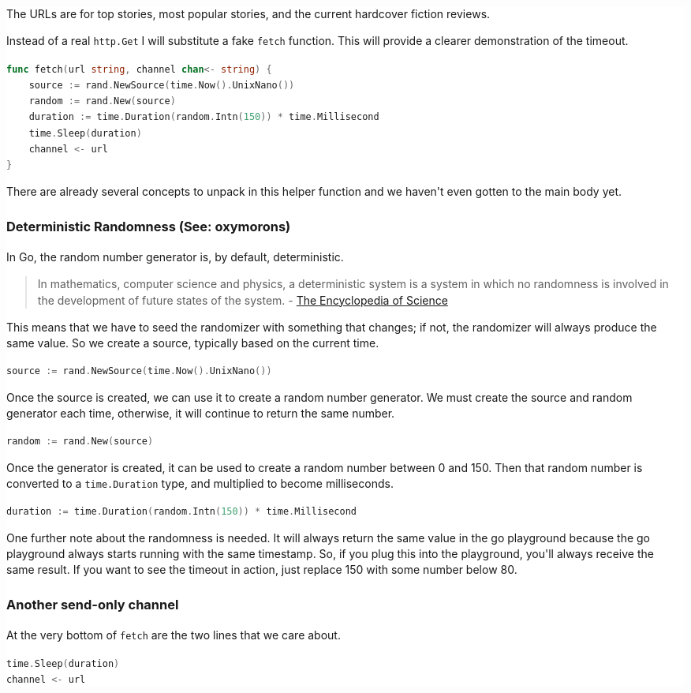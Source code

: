The URLs are for top stories, most popular stories, and the current hardcover fiction reviews. 

Instead of a real `http.Get` I will substitute a fake `fetch` function. This will provide a clearer demonstration of the timeout.

```go
func fetch(url string, channel chan<- string) {
    source := rand.NewSource(time.Now().UnixNano())
    random := rand.New(source)
    duration := time.Duration(random.Intn(150)) * time.Millisecond
    time.Sleep(duration)
    channel <- url
}
```

There are already several concepts to unpack in this helper function and we haven't even gotten to the main body yet. 

### Deterministic Randomness (See: oxymorons)

In Go, the random number generator is, by default, deterministic.

> In mathematics, computer science and physics, a deterministic system is a system in which no randomness is involved in the development of future states of the system. - [The Encyclopedia of Science](https://www.daviddarling.info/encyclopedia/D/deterministic_system.html)

This means that we have to seed the randomizer with something that changes; if not, the randomizer will always produce the same value. So we create a source, typically based on the current time. 

```go
source := rand.NewSource(time.Now().UnixNano())
```

Once the source is created, we can use it to create a random number generator. We must create the source and random generator each time, otherwise, it will continue to return the same number.

```go
random := rand.New(source)
```

Once the generator is created, it can be used to create a random number between 0 and 150. Then that random number is converted to a `time.Duration` type, and multiplied to become milliseconds.

```go
duration := time.Duration(random.Intn(150)) * time.Millisecond
```

One further note about the randomness is needed. It will always return the same value in the go playground because the go playground always starts running with the same timestamp. So, if you plug this into the playground, you'll always receive the same result. If you want to see the timeout in action, just replace 150 with some number below 80.

### Another send-only channel

At the very bottom of `fetch` are the two lines that we care about.

```go
time.Sleep(duration)
channel <- url
```
